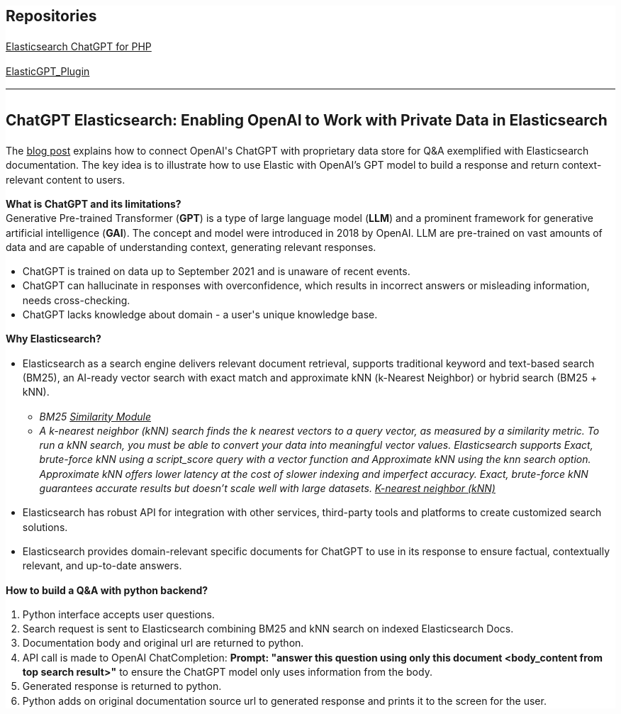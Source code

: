 ## Repositories
[Elasticsearch ChatGPT for PHP](https://github.com/elastic/elasticsearch-chatgpt-php)

[ElasticGPT_Plugin](https://github.com/elastic/ElasticGPT_Plugin/) 

----

## ChatGPT Elasticsearch: Enabling OpenAI to Work with Private Data in Elasticsearch
The [blog post](https://www.elastic.co/de/blog/chatgpt-elasticsearch-openai-meets-private-data) explains how to connect OpenAI's ChatGPT with proprietary data store for Q&A exemplified with Elasticsearch documentation.  The key idea is to illustrate how to use Elastic with OpenAI’s GPT model to build a response and return context-relevant content to users.

**What is ChatGPT and its limitations?**  
Generative Pre-trained Transformer (**GPT**) is a type of large language model (**LLM**) and a prominent framework for generative artificial intelligence (**GAI**). The concept and model were introduced in 2018 by  OpenAI. LLM are pre-trained on vast amounts of data and are capable of understanding context, generating relevant responses. 

- ChatGPT is trained on data up to September 2021 and is unaware of recent events.
- ChatGPT can  hallucinate in responses with overconfidence, which results in incorrect answers or misleading information, needs cross-checking.
- ChatGPT lacks knowledge about domain - a user's unique knowledge base. 

**Why Elasticsearch?** 
- Elasticsearch as a search engine delivers relevant document retrieval, supports traditional keyword and text-based search (BM25),  an AI-ready vector search with exact match and approximate kNN (k-Nearest Neighbor) or hybrid search (BM25 + kNN). 
    * *BM25 [Similarity Module](https://www.elastic.co/guide/en/elasticsearch/reference/current/index-modules-similarity.html)*
    * *A k-nearest neighbor (kNN) search finds the k nearest vectors to a query vector, as measured by a similarity metric. To run a kNN search, you must be able to convert your data into meaningful vector values. Elasticsearch supports Exact, brute-force kNN using a script_score query with a vector function and Approximate kNN using the knn search option. Approximate kNN offers lower latency at the cost of slower indexing and imperfect accuracy. Exact, brute-force kNN guarantees accurate results but doesn’t scale well with large datasets. [K-nearest neighbor (kNN)](https://www.elastic.co/guide/en/elasticsearch/reference/current/knn-search.html)* 

- Elasticsearch has robust API for integration with other services, third-party tools and platforms to create customized search solutions. 

- Elasticsearch provides domain-relevant specific documents for ChatGPT to use in its response to ensure factual, contextually relevant, and up-to-date answers. 

**How to build a Q&A with python backend?**
1. Python interface accepts user questions.
2. Search request is sent to Elasticsearch combining BM25 and kNN search on indexed Elasticsearch Docs.  
3. Documentation body and original url are returned to python.
4. API call is made to OpenAI ChatCompletion: **Prompt: "answer this question <question> using only this document <body_content from top search result>"** to ensure the ChatGPT model only uses information from the body.
5. Generated response is returned to python.
6. Python adds on original documentation source url to generated response and prints it to the screen for the user.
